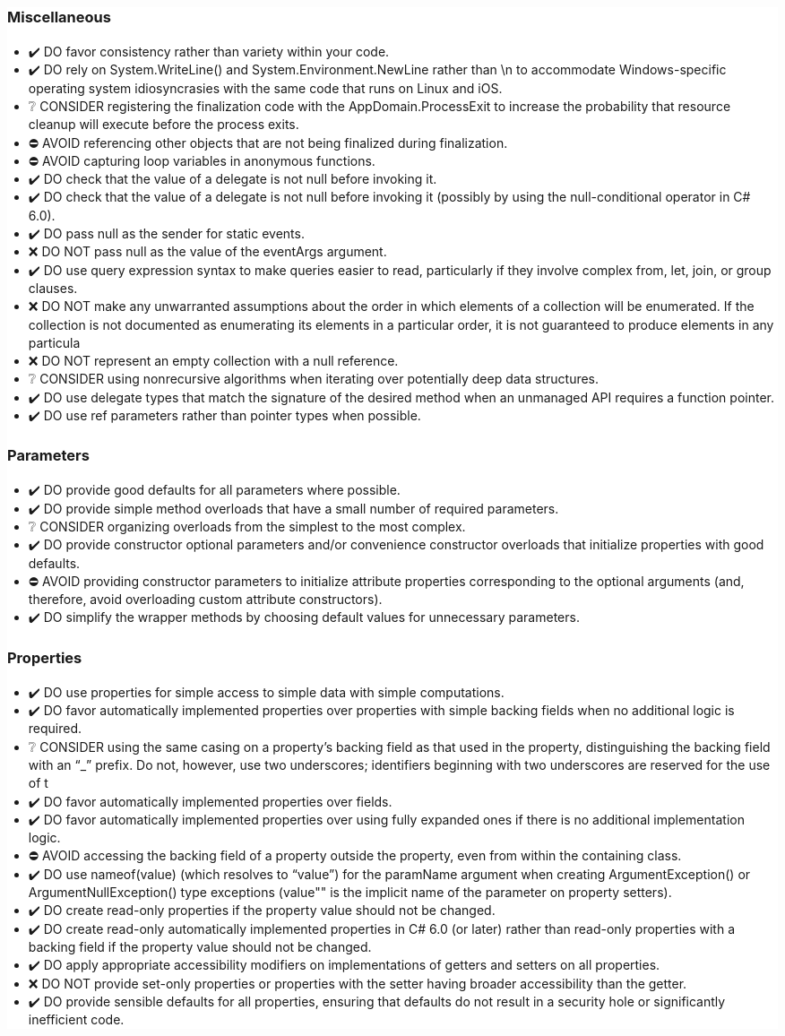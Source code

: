 ### Miscellaneous
- :heavy_check_mark: DO favor consistency rather than variety within your code.
- :heavy_check_mark: DO rely on System.WriteLine() and System.Environment.NewLine rather than \n to accommodate Windows-specific operating system idiosyncrasies with the same code that runs on Linux and iOS.
- :grey_question: CONSIDER registering the finalization code with the AppDomain.ProcessExit to increase the probability that resource cleanup will execute before the process exits.
- :no_entry: AVOID referencing other objects that are not being finalized during finalization.
- :no_entry: AVOID capturing loop variables in anonymous functions.
- :heavy_check_mark: DO check that the value of a delegate is not null before invoking it.
- :heavy_check_mark: DO check that the value of a delegate is not null before invoking it (possibly by using the null-conditional operator in C# 6.0).
- :heavy_check_mark: DO pass null as the sender for static events.
- :x: DO NOT pass null as the value of the eventArgs argument.
- :heavy_check_mark: DO use query expression syntax to make queries easier to read, particularly if they involve complex from, let, join, or group clauses.
- :x: DO NOT make any unwarranted assumptions about the order in which elements of a collection will be enumerated. If the collection is not documented as enumerating its elements in a particular order, it is not guaranteed to produce elements in any particula
- :x: DO NOT represent an empty collection with a null reference.
- :grey_question: CONSIDER using nonrecursive algorithms when iterating over potentially deep data structures.
- :heavy_check_mark: DO use delegate types that match the signature of the desired method when an unmanaged API requires a function pointer.
- :heavy_check_mark: DO use ref parameters rather than pointer types when possible.


### Parameters
- :heavy_check_mark: DO provide good defaults for all parameters where possible.
- :heavy_check_mark: DO provide simple method overloads that have a small number of required parameters.
- :grey_question: CONSIDER organizing overloads from the simplest to the most complex.
- :heavy_check_mark: DO provide constructor optional parameters and/or convenience constructor overloads that initialize properties with good defaults.
- :no_entry: AVOID providing constructor parameters to initialize attribute properties corresponding to the optional arguments (and, therefore, avoid overloading custom attribute constructors).
- :heavy_check_mark: DO simplify the wrapper methods by choosing default values for unnecessary parameters.

### Properties
- :heavy_check_mark: DO use properties for simple access to simple data with simple computations.
- :heavy_check_mark: DO favor automatically implemented properties over properties with simple backing fields when no additional logic is required.
- :grey_question: CONSIDER using the same casing on a property’s backing field as that used in the property, distinguishing the backing field with an “_” prefix. Do not, however, use two underscores; identifiers beginning with two underscores are reserved for the use of t
- :heavy_check_mark: DO favor automatically implemented properties over fields.
- :heavy_check_mark: DO favor automatically implemented properties over using fully expanded ones if there is no additional implementation logic.
- :no_entry: AVOID accessing the backing field of a property outside the property, even from within the containing class.
- :heavy_check_mark: DO use nameof(value) (which resolves to “value”) for the paramName argument when creating ArgumentException() or ArgumentNullException() type exceptions (value"" is the implicit name of the parameter on property setters).
- :heavy_check_mark: DO create read-only properties if the property value should not be changed.
- :heavy_check_mark: DO create read-only automatically implemented properties in C# 6.0 (or later) rather than read-only properties with a backing field if the property value should not be changed.
- :heavy_check_mark: DO apply appropriate accessibility modifiers on implementations of getters and setters on all properties.
- :x: DO NOT provide set-only properties or properties with the setter having broader accessibility than the getter.
- :heavy_check_mark: DO provide sensible defaults for all properties, ensuring that defaults do not result in a security hole or significantly inefficient code.